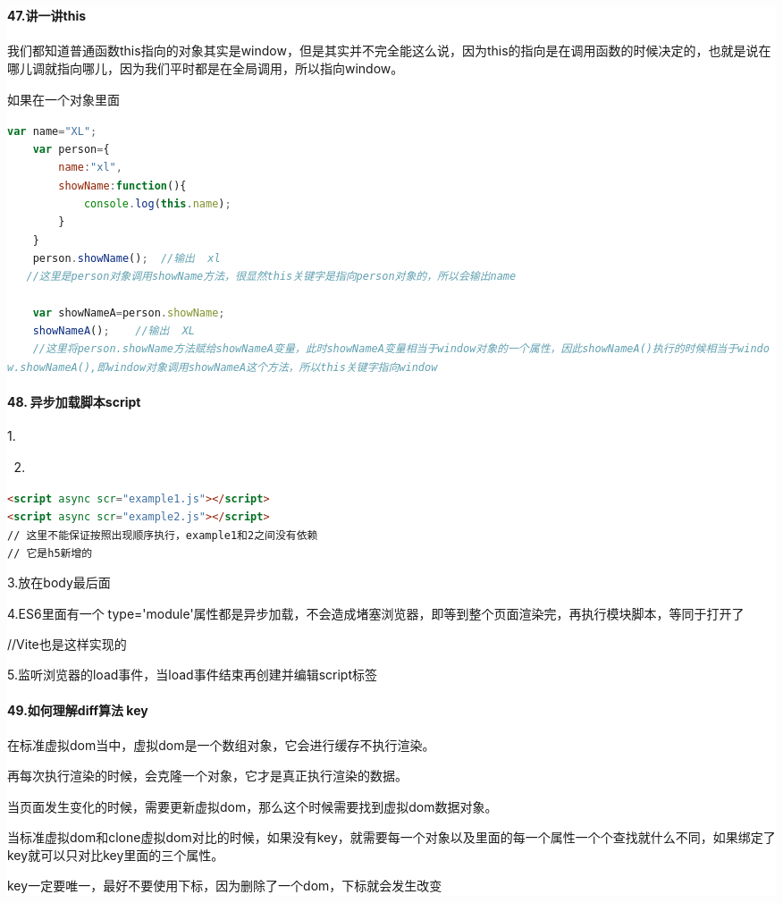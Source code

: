 #### 47.讲一讲this

我们都知道普通函数this指向的对象其实是window，但是其实并不完全能这么说，因为this的指向是在调用函数的时候决定的，也就是说在哪儿调就指向哪儿，因为我们平时都是在全局调用，所以指向window。

如果在一个对象里面

```js
var name="XL";
    var person={
        name:"xl",
        showName:function(){
            console.log(this.name);
        }
    }
    person.showName();  //输出  xl
   //这里是person对象调用showName方法，很显然this关键字是指向person对象的，所以会输出name
    
    var showNameA=person.showName;
    showNameA();    //输出  XL
    //这里将person.showName方法赋给showNameA变量，此时showNameA变量相当于window对象的一个属性，因此showNameA()执行的时候相当于window.showNameA(),即window对象调用showNameA这个方法，所以this关键字指向window
```

#### 48.  异步加载脚本script

1.<script type="text/javascript" defer src="example.js"></script>

2.

```html
<script async scr="example1.js"></script> 
<script async scr="example2.js"></script>
// 这里不能保证按照出现顺序执行，example1和2之间没有依赖 
// 它是h5新增的
```

3.放在body最后面

4.ES6里面有一个 type='module'属性都是异步加载，不会造成堵塞浏览器，即等到整个页面渲染完，再执行模块脚本，等同于打开了<script>标签的defer属性 。如下：

 <script type="module" src="XXX.js"></script>
//Vite也是这样实现的

5.监听浏览器的load事件，当load事件结束再创建并编辑script标签

#### 49.如何理解diff算法 key

在标准虚拟dom当中，虚拟dom是一个数组对象，它会进行缓存不执行渲染。

再每次执行渲染的时候，会克隆一个对象，它才是真正执行渲染的数据。

当页面发生变化的时候，需要更新虚拟dom，那么这个时候需要找到虚拟dom数据对象。

当标准虚拟dom和clone虚拟dom对比的时候，如果没有key，就需要每一个对象以及里面的每一个属性一个个查找就什么不同，如果绑定了key就可以只对比key里面的三个属性。



key一定要唯一，最好不要使用下标，因为删除了一个dom，下标就会发生改变
